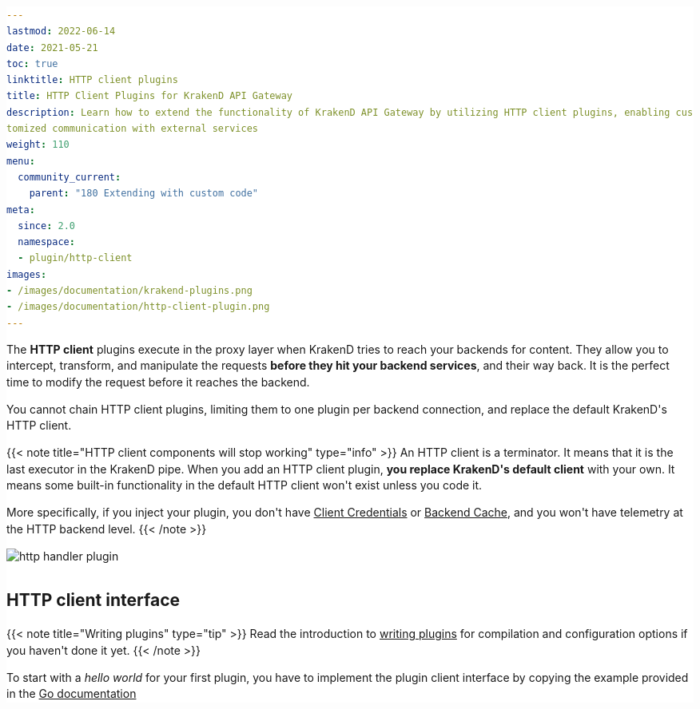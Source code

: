 ```yaml
---
lastmod: 2022-06-14
date: 2021-05-21
toc: true
linktitle: HTTP client plugins
title: HTTP Client Plugins for KrakenD API Gateway
description: Learn how to extend the functionality of KrakenD API Gateway by utilizing HTTP client plugins, enabling customized communication with external services
weight: 110
menu:
  community_current:
    parent: "180 Extending with custom code"
meta:
  since: 2.0
  namespace:
  - plugin/http-client
images:
- /images/documentation/krakend-plugins.png
- /images/documentation/http-client-plugin.png
---
```

The **HTTP client** plugins execute in the proxy layer when KrakenD tries to reach your backends for content. They allow you to intercept, transform, and manipulate the requests **before they hit your backend services**, and their way back. It is the perfect time to modify the request before it reaches the backend.

You cannot chain HTTP client plugins, limiting them to one plugin per backend connection, and replace the default KrakenD's HTTP client.

{{< note title="HTTP client components will stop working" type="info" >}}
An HTTP client is a terminator. It means that it is the last executor in the KrakenD pipe. When you add an HTTP client plugin, **you replace KrakenD's default client** with your own. It means some built-in functionality in the default HTTP client won't exist unless you code it.

More specifically, if you inject your plugin, you don't have [Client Credentials](/docs/authorization/client-credentials/) or [Backend Cache](/docs/backends/caching/), and you won't have telemetry at the HTTP backend level.
{{< /note >}}

![http handler plugin](/images/documentation/http-client-plugin.png)

## HTTP client interface
{{< note title="Writing plugins" type="tip" >}}
Read the introduction to [writing plugins](/docs/extending/writing-plugins/) for compilation and configuration options if you haven't done it yet.
{{< /note >}}

To start with a *hello world* for your first plugin, you have to implement the plugin client interface by copying the example provided in the [Go documentation](https://godoc.org/github.com/luraproject/lura/transport/http/client/plugin)
